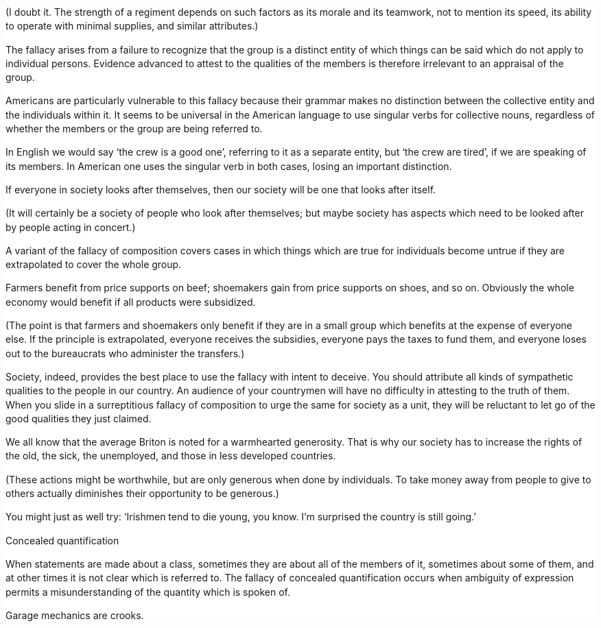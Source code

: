 (I doubt it. The strength of a regiment depends on such factors as its morale and its teamwork, not to mention its speed, its ability to operate with minimal supplies, and similar attributes.)

The fallacy arises from a failure to recognize that the group is a distinct entity of which things can be said which do not apply to individual persons. Evidence advanced to attest to the qualities of the members is therefore irrelevant to an appraisal of the group.

Americans are particularly vulnerable to this fallacy because their grammar makes no distinction between the collective entity and the individuals within it. It seems to be universal in the American language to use singular verbs for collective nouns, regardless of whether the members or the group are being referred to.

In English we would say ‘the crew is a good one’, referring to it as a separate entity, but ‘the crew are tired’, if we are speaking of its members. In American one uses the singular verb in both cases, losing an important distinction.

If everyone in society looks after themselves, then our society will be one that looks after itself.

(It will certainly be a society of people who look after themselves; but maybe society has aspects which need to be looked after by people acting in concert.)

A variant of the fallacy of composition covers cases in which things which are true for individuals become untrue if they are extrapolated to cover the whole group.

Farmers benefit from price supports on beef; shoemakers gain from price supports on shoes, and so on. Obviously the whole economy would benefit if all products were subsidized.

(The point is that farmers and shoemakers only benefit if they are in a small group which benefits at the expense of everyone else. If the principle is extrapolated, everyone receives the subsidies, everyone pays the taxes to fund them, and everyone loses out to the bureaucrats who administer the transfers.)

Society, indeed, provides the best place to use the fallacy with intent to deceive. You should attribute all kinds of sympathetic qualities to the people in our country. An audience of your countrymen will have no difficulty in attesting to the truth of them. When you slide in a surreptitious fallacy of composition to urge the same for society as a unit, they will be reluctant to let go of the good qualities they just claimed.

We all know that the average Briton is noted for a warmhearted generosity. That is why our society has to increase the rights of the old, the sick, the unemployed, and those in less developed countries.

(These actions might be worthwhile, but are only generous when done by individuals. To take money away from people to give to others actually diminishes their opportunity to be generous.)

You might just as well try: ‘Irishmen tend to die young, you know. I’m surprised the country is still going.’

Concealed quantification

When statements are made about a class, sometimes they are about all of the members of it, sometimes about some of them, and at other times it is not clear which is referred to. The fallacy of concealed quantification occurs when ambiguity of expression permits a misunderstanding of the quantity which is spoken of.

Garage mechanics are crooks.
